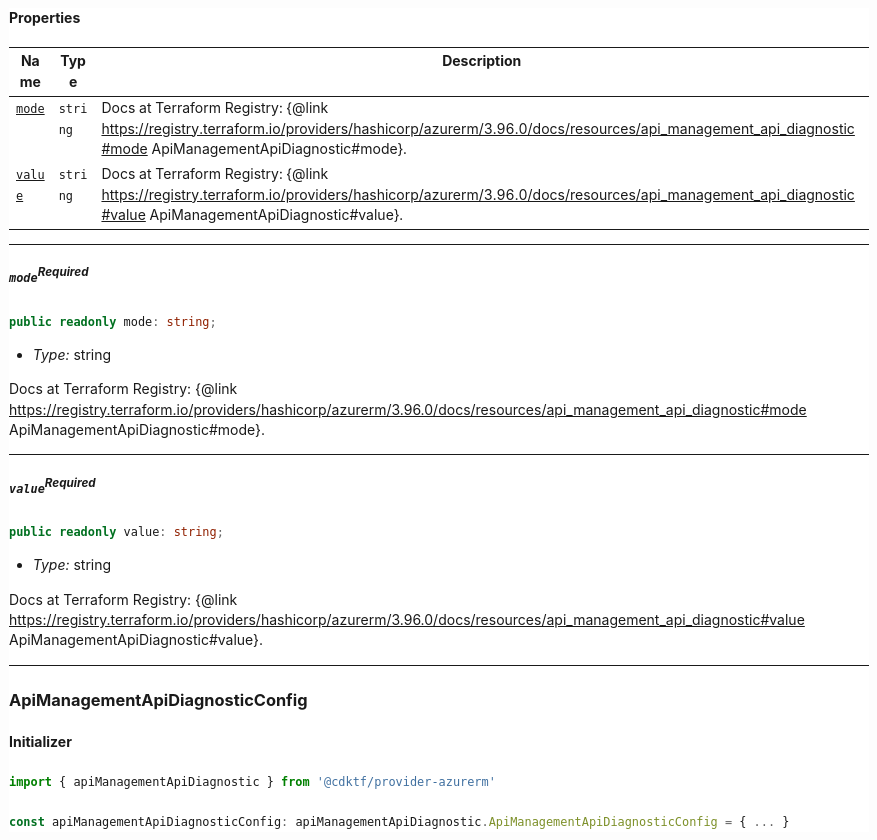 #### Properties <a name="Properties" id="Properties"></a>

| **Name** | **Type** | **Description** |
| --- | --- | --- |
| <code><a href="#@cdktf/provider-azurerm.apiManagementApiDiagnostic.ApiManagementApiDiagnosticBackendResponseDataMaskingQueryParams.property.mode">mode</a></code> | <code>string</code> | Docs at Terraform Registry: {@link https://registry.terraform.io/providers/hashicorp/azurerm/3.96.0/docs/resources/api_management_api_diagnostic#mode ApiManagementApiDiagnostic#mode}. |
| <code><a href="#@cdktf/provider-azurerm.apiManagementApiDiagnostic.ApiManagementApiDiagnosticBackendResponseDataMaskingQueryParams.property.value">value</a></code> | <code>string</code> | Docs at Terraform Registry: {@link https://registry.terraform.io/providers/hashicorp/azurerm/3.96.0/docs/resources/api_management_api_diagnostic#value ApiManagementApiDiagnostic#value}. |

---

##### `mode`<sup>Required</sup> <a name="mode" id="@cdktf/provider-azurerm.apiManagementApiDiagnostic.ApiManagementApiDiagnosticBackendResponseDataMaskingQueryParams.property.mode"></a>

```typescript
public readonly mode: string;
```

- *Type:* string

Docs at Terraform Registry: {@link https://registry.terraform.io/providers/hashicorp/azurerm/3.96.0/docs/resources/api_management_api_diagnostic#mode ApiManagementApiDiagnostic#mode}.

---

##### `value`<sup>Required</sup> <a name="value" id="@cdktf/provider-azurerm.apiManagementApiDiagnostic.ApiManagementApiDiagnosticBackendResponseDataMaskingQueryParams.property.value"></a>

```typescript
public readonly value: string;
```

- *Type:* string

Docs at Terraform Registry: {@link https://registry.terraform.io/providers/hashicorp/azurerm/3.96.0/docs/resources/api_management_api_diagnostic#value ApiManagementApiDiagnostic#value}.

---

### ApiManagementApiDiagnosticConfig <a name="ApiManagementApiDiagnosticConfig" id="@cdktf/provider-azurerm.apiManagementApiDiagnostic.ApiManagementApiDiagnosticConfig"></a>

#### Initializer <a name="Initializer" id="@cdktf/provider-azurerm.apiManagementApiDiagnostic.ApiManagementApiDiagnosticConfig.Initializer"></a>

```typescript
import { apiManagementApiDiagnostic } from '@cdktf/provider-azurerm'

const apiManagementApiDiagnosticConfig: apiManagementApiDiagnostic.ApiManagementApiDiagnosticConfig = { ... }
```

